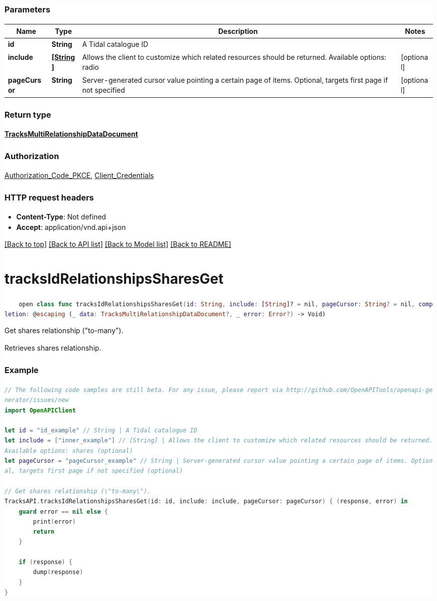 ### Parameters

Name | Type | Description  | Notes
------------- | ------------- | ------------- | -------------
 **id** | **String** | A Tidal catalogue ID | 
 **include** | [**[String]**](String.md) | Allows the client to customize which related resources should be returned. Available options: radio | [optional] 
 **pageCursor** | **String** | Server-generated cursor value pointing a certain page of items. Optional, targets first page if not specified | [optional] 

### Return type

[**TracksMultiRelationshipDataDocument**](TracksMultiRelationshipDataDocument.md)

### Authorization

[Authorization_Code_PKCE](../README.md#Authorization_Code_PKCE), [Client_Credentials](../README.md#Client_Credentials)

### HTTP request headers

 - **Content-Type**: Not defined
 - **Accept**: application/vnd.api+json

[[Back to top]](#) [[Back to API list]](../README.md#documentation-for-api-endpoints) [[Back to Model list]](../README.md#documentation-for-models) [[Back to README]](../README.md)

# **tracksIdRelationshipsSharesGet**
```swift
    open class func tracksIdRelationshipsSharesGet(id: String, include: [String]? = nil, pageCursor: String? = nil, completion: @escaping (_ data: TracksMultiRelationshipDataDocument?, _ error: Error?) -> Void)
```

Get shares relationship (\"to-many\").

Retrieves shares relationship.

### Example
```swift
// The following code samples are still beta. For any issue, please report via http://github.com/OpenAPITools/openapi-generator/issues/new
import OpenAPIClient

let id = "id_example" // String | A Tidal catalogue ID
let include = ["inner_example"] // [String] | Allows the client to customize which related resources should be returned. Available options: shares (optional)
let pageCursor = "pageCursor_example" // String | Server-generated cursor value pointing a certain page of items. Optional, targets first page if not specified (optional)

// Get shares relationship (\"to-many\").
TracksAPI.tracksIdRelationshipsSharesGet(id: id, include: include, pageCursor: pageCursor) { (response, error) in
    guard error == nil else {
        print(error)
        return
    }

    if (response) {
        dump(response)
    }
}
```
